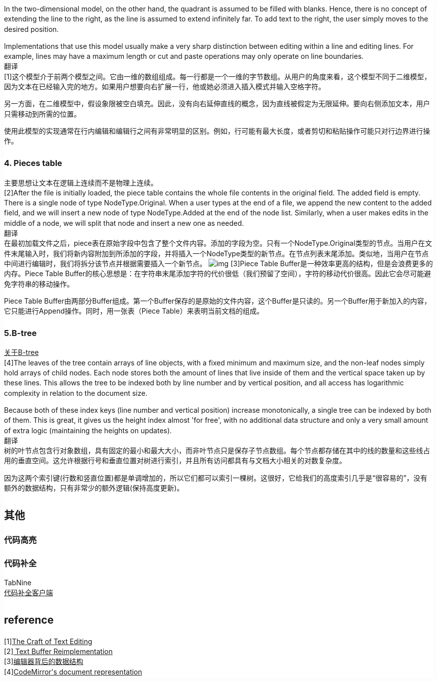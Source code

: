 In the two-dimensional model, on the other hand, the quadrant is assumed to be filled with blanks. Hence, there is no concept of extending the line to the right, as the line is assumed to extend infinitely far. To add text to the right, the user simply moves to the desired position.

Implementations that use this model usually make a very sharp distinction between editing within a line and editing lines. For example, lines may have a maximum length or cut and paste operations may only operate on line boundaries.  
翻译  
[1]这个模型介于前两个模型之间。它由一维的数组组成。每一行都是一个一维的字节数组。从用户的角度来看，这个模型不同于二维模型，因为文本在已经输入完的地方。如果用户想要向右扩展一行，他或她必须进入插入模式并输入空格字符。

另一方面，在二维模型中，假设象限被空白填充。因此，没有向右延伸直线的概念，因为直线被假定为无限延伸。要向右侧添加文本，用户只需移动到所需的位置。

使用此模型的实现通常在行内编辑和编辑行之间有非常明显的区别。例如，行可能有最大长度，或者剪切和粘贴操作可能只对行边界进行操作。
### 4. Pieces table
主要思想让文本在逻辑上连续而不是物理上连续。  
[2]After the file is initially loaded, the piece table contains the whole file contents in the original field. The added field is empty. There is a single node of type NodeType.Original. When a user types at the end of a file, we append the new content to the added field, and we will insert a new node of type NodeType.Added at the end of the node list. Similarly, when a user makes edits in the middle of a node, we will split that node and insert a new one as needed.    
翻译   
在最初加载文件之后，piece表在原始字段中包含了整个文件内容。添加的字段为空。只有一个NodeType.Original类型的节点。当用户在文件末尾输入时，我们将新内容附加到所添加的字段，并将插入一个NodeType类型的新节点。在节点列表末尾添加。类似地，当用户在节点中间进行编辑时，我们将拆分该节点并根据需要插入一个新节点。
![img](https://code.visualstudio.com/assets/blogs/2018/03/23/traditional-piece-table.gif)
[3]Piece Table Buffer是一种效率更高的结构，但是会浪费更多的内存。Piece Table Buffer的核心思想是：在字符串末尾添加字符的代价很低（我们预留了空间），字符的移动代价很高。因此它会尽可能避免字符串的移动操作。

Piece Table Buffer由两部分Buffer组成。第一个Buffer保存的是原始的文件内容，这个Buffer是只读的。另一个Buffer用于新加入的内容，它只能进行Append操作。同时，用一张表（Piece Table）来表明当前文档的组成。
### 5.B-tree
[关于B-tree](https://baike.baidu.com/item/B-tree/6606402)  
[4]The leaves of the tree contain arrays of line objects, with a fixed minimum and maximum size, and the non-leaf nodes simply hold arrays of child nodes. Each node stores both the amount of lines that live inside of them and the vertical space taken up by these lines. This allows the tree to be indexed both by line number and by vertical position, and all access has logarithmic complexity in relation to the document size.

Because both of these index keys (line number and vertical position) increase monotonically, a single tree can be indexed by both of them. This is great, it gives us the height index almost 'for free', with no additional data structure and only a very small amount of extra logic (maintaining the heights on updates).  
翻译   
树的叶节点包含行对象数组，具有固定的最小和最大大小，而非叶节点只是保存子节点数组。每个节点都存储在其中的线的数量和这些线占用的垂直空间。这允许根据行号和垂直位置对树进行索引，并且所有访问都具有与文档大小相关的对数复杂度。

因为这两个索引键(行数和竖直位置)都是单调增加的，所以它们都可以索引一棵树。这很好，它给我们的高度索引几乎是“很容易的”，没有额外的数据结构，只有非常少的额外逻辑(保持高度更新)。
## 其他
### 代码高亮
### 代码补全
TabNine      
[代码补全客户端](https://zhuanlan.zhihu.com/p/480221124)    
## reference
[1][The Craft of Text Editing](http://www.finseth.com/craft/#c1)  
[2][ Text Buffer Reimplementation ](https://code.visualstudio.com/blogs/2018/03/23/text-buffer-reimplementation)  
[3][编辑器背后的数据结构](https://cloud.tencent.com/developer/article/1191538)  
[4][CodeMirror's document representation](https://marijnhaverbeke.nl/blog/codemirror-line-tree.html)  
